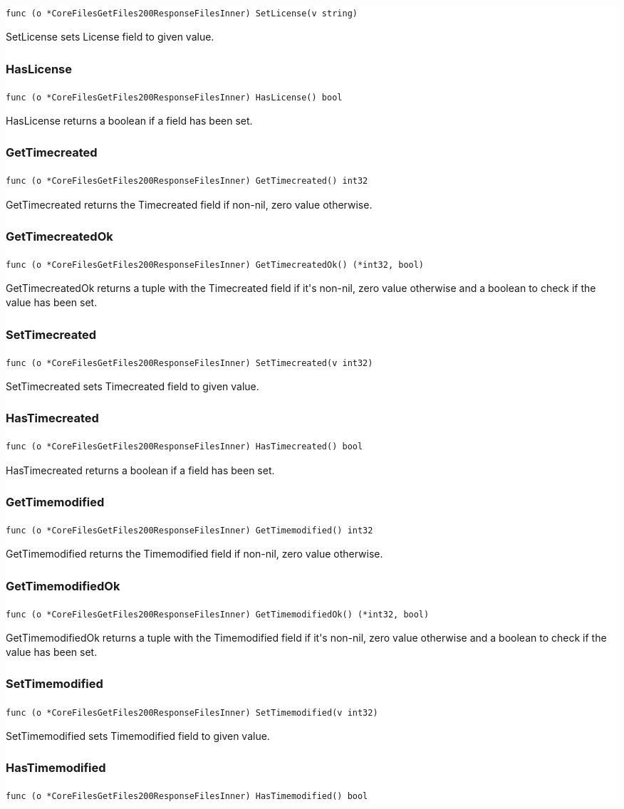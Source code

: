 `func (o *CoreFilesGetFiles200ResponseFilesInner) SetLicense(v string)`

SetLicense sets License field to given value.

### HasLicense

`func (o *CoreFilesGetFiles200ResponseFilesInner) HasLicense() bool`

HasLicense returns a boolean if a field has been set.

### GetTimecreated

`func (o *CoreFilesGetFiles200ResponseFilesInner) GetTimecreated() int32`

GetTimecreated returns the Timecreated field if non-nil, zero value otherwise.

### GetTimecreatedOk

`func (o *CoreFilesGetFiles200ResponseFilesInner) GetTimecreatedOk() (*int32, bool)`

GetTimecreatedOk returns a tuple with the Timecreated field if it's non-nil, zero value otherwise
and a boolean to check if the value has been set.

### SetTimecreated

`func (o *CoreFilesGetFiles200ResponseFilesInner) SetTimecreated(v int32)`

SetTimecreated sets Timecreated field to given value.

### HasTimecreated

`func (o *CoreFilesGetFiles200ResponseFilesInner) HasTimecreated() bool`

HasTimecreated returns a boolean if a field has been set.

### GetTimemodified

`func (o *CoreFilesGetFiles200ResponseFilesInner) GetTimemodified() int32`

GetTimemodified returns the Timemodified field if non-nil, zero value otherwise.

### GetTimemodifiedOk

`func (o *CoreFilesGetFiles200ResponseFilesInner) GetTimemodifiedOk() (*int32, bool)`

GetTimemodifiedOk returns a tuple with the Timemodified field if it's non-nil, zero value otherwise
and a boolean to check if the value has been set.

### SetTimemodified

`func (o *CoreFilesGetFiles200ResponseFilesInner) SetTimemodified(v int32)`

SetTimemodified sets Timemodified field to given value.

### HasTimemodified

`func (o *CoreFilesGetFiles200ResponseFilesInner) HasTimemodified() bool`
